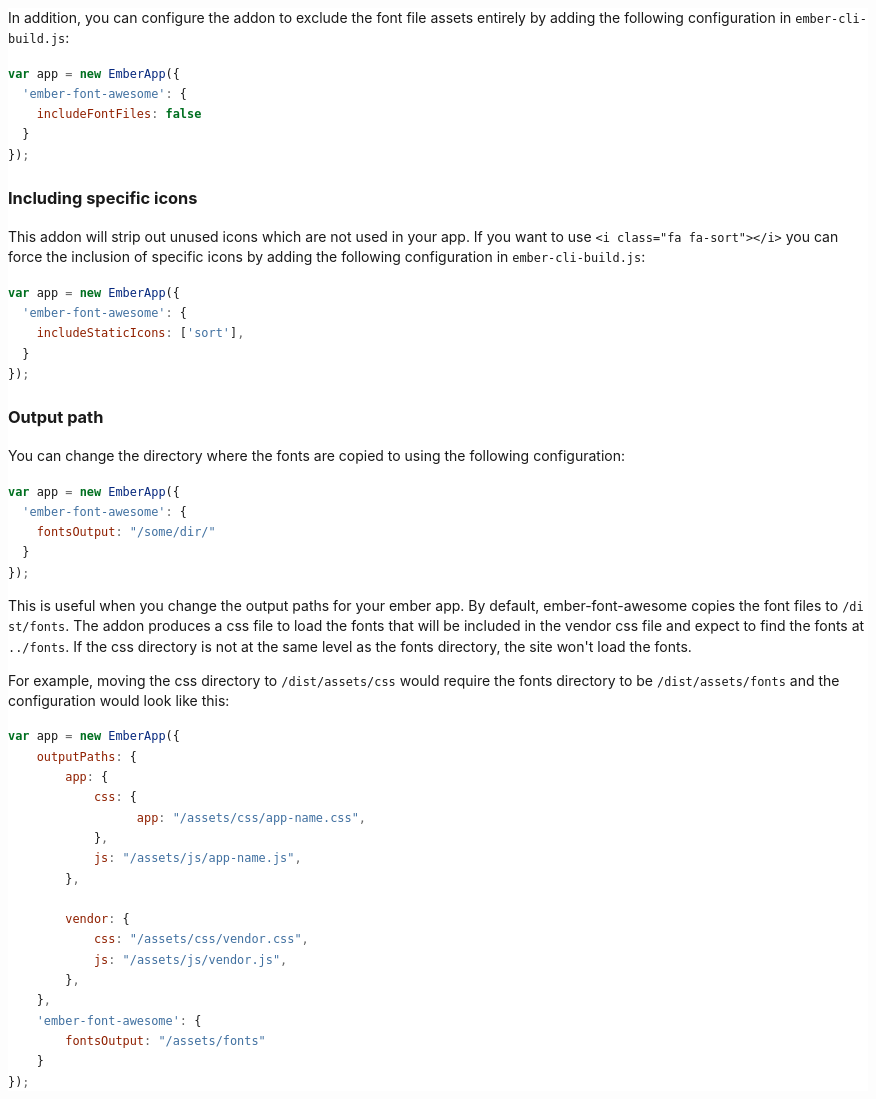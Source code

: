 In addition, you can configure the addon to exclude the font file assets entirely by adding
the following configuration in `ember-cli-build.js`:

```js
var app = new EmberApp({
  'ember-font-awesome': {
    includeFontFiles: false
  }
});
```

### Including specific icons

This addon will strip out unused icons which are not used in your app. If you
want to use `<i class="fa fa-sort"></i>` you can  force the inclusion of specific icons by adding the following configuration in `ember-cli-build.js`:

```js
var app = new EmberApp({
  'ember-font-awesome': {
    includeStaticIcons: ['sort'],
  }
});
```

### Output path

You can change the directory where the fonts are copied to using the following configuration:

```js
var app = new EmberApp({
  'ember-font-awesome': {
    fontsOutput: "/some/dir/"
  }
});
```

This is useful when you change the output paths for your ember app. By default, ember-font-awesome copies the font files to `/dist/fonts`. The addon produces a css file to load the fonts that will be included in the vendor css file and expect to find the fonts at `../fonts`. If the css directory is not at the same level as the fonts directory, the site won't load the fonts.

For example, moving the css directory to `/dist/assets/css` would require the fonts directory to be `/dist/assets/fonts` and the configuration would look like this:

```js
var app = new EmberApp({
    outputPaths: {
        app: {
            css: {
                  app: "/assets/css/app-name.css",
            },
            js: "/assets/js/app-name.js",
        },

        vendor: {
            css: "/assets/css/vendor.css",
            js: "/assets/js/vendor.js",
        },
    },
    'ember-font-awesome': {
        fontsOutput: "/assets/fonts"
    }
});
```


[slack]: https://embercommunity.slack.com/messages/C6UMSLS74/
[slackin]: https://ember-community-slackin.herokuapp.com/
[new-issue]: https://github.com/martndemus/ember-font-awesome/issues/new